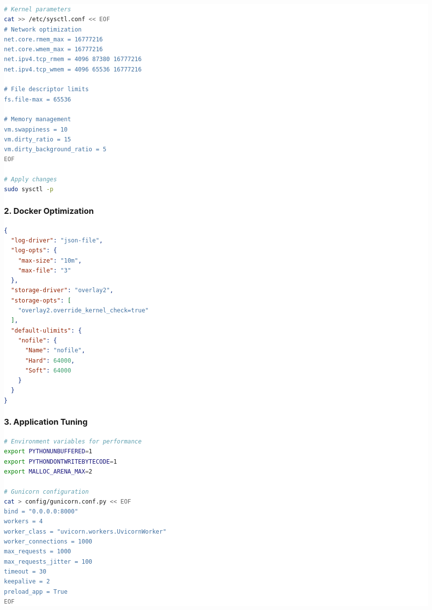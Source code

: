 ```bash
# Kernel parameters
cat >> /etc/sysctl.conf << EOF
# Network optimization
net.core.rmem_max = 16777216
net.core.wmem_max = 16777216
net.ipv4.tcp_rmem = 4096 87380 16777216
net.ipv4.tcp_wmem = 4096 65536 16777216

# File descriptor limits
fs.file-max = 65536

# Memory management
vm.swappiness = 10
vm.dirty_ratio = 15
vm.dirty_background_ratio = 5
EOF

# Apply changes
sudo sysctl -p
```

### 2. Docker Optimization

```json
{
  "log-driver": "json-file",
  "log-opts": {
    "max-size": "10m",
    "max-file": "3"
  },
  "storage-driver": "overlay2",
  "storage-opts": [
    "overlay2.override_kernel_check=true"
  ],
  "default-ulimits": {
    "nofile": {
      "Name": "nofile",
      "Hard": 64000,
      "Soft": 64000
    }
  }
}
```

### 3. Application Tuning

```bash
# Environment variables for performance
export PYTHONUNBUFFERED=1
export PYTHONDONTWRITEBYTECODE=1
export MALLOC_ARENA_MAX=2

# Gunicorn configuration
cat > config/gunicorn.conf.py << EOF
bind = "0.0.0.0:8000"
workers = 4
worker_class = "uvicorn.workers.UvicornWorker"
worker_connections = 1000
max_requests = 1000
max_requests_jitter = 100
timeout = 30
keepalive = 2
preload_app = True
EOF
```